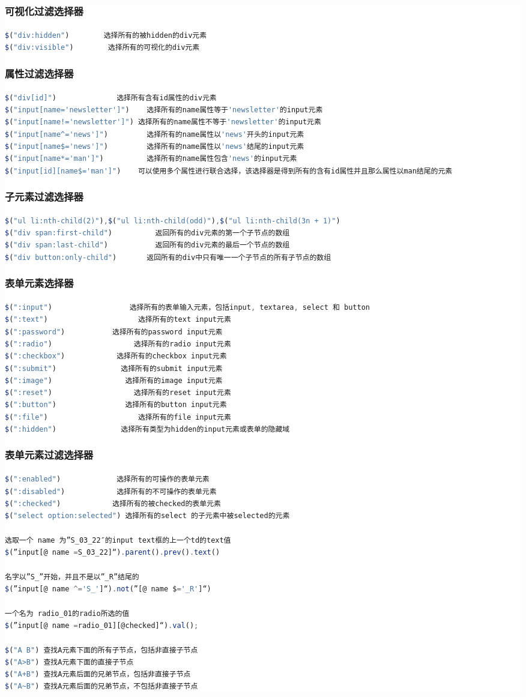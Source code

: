 

### 可视化过滤选择器

```js
$("div:hidden")        选择所有的被hidden的div元素 
$("div:visible")        选择所有的可视化的div元素 
```

### 属性过滤选择器

```js
$("div[id]")              选择所有含有id属性的div元素 
$("input[name='newsletter']")    选择所有的name属性等于'newsletter'的input元素 
$("input[name!='newsletter']") 选择所有的name属性不等于'newsletter'的input元素 
$("input[name^='news']")         选择所有的name属性以'news'开头的input元素 
$("input[name$='news']")         选择所有的name属性以'news'结尾的input元素 
$("input[name*='man']")          选择所有的name属性包含'news'的input元素 
$("input[id][name$='man']")    可以使用多个属性进行联合选择，该选择器是得到所有的含有id属性并且那么属性以man结尾的元素 
```

### 子元素过滤选择器

```js
$("ul li:nth-child(2)"),$("ul li:nth-child(odd)"),$("ul li:nth-child(3n + 1)") 
$("div span:first-child")          返回所有的div元素的第一个子节点的数组 
$("div span:last-child")           返回所有的div元素的最后一个节点的数组 
$("div button:only-child")       返回所有的div中只有唯一一个子节点的所有子节点的数组 
```

### 表单元素选择器

```js
$(":input")                  选择所有的表单输入元素，包括input, textarea, select 和 button 
$(":text")                     选择所有的text input元素 
$(":password")           选择所有的password input元素 
$(":radio")                   选择所有的radio input元素 
$(":checkbox")            选择所有的checkbox input元素 
$(":submit")               选择所有的submit input元素 
$(":image")                 选择所有的image input元素 
$(":reset")                   选择所有的reset input元素 
$(":button")                选择所有的button input元素 
$(":file")                     选择所有的file input元素 
$(":hidden")               选择所有类型为hidden的input元素或表单的隐藏域 
```

### 表单元素过滤选择器 

```js
$(":enabled")             选择所有的可操作的表单元素 
$(":disabled")            选择所有的不可操作的表单元素 
$(":checked")            选择所有的被checked的表单元素 
$("select option:selected") 选择所有的select 的子元素中被selected的元素 

选取一个 name 为”S_03_22″的input text框的上一个td的text值
$(”input[@ name =S_03_22]“).parent().prev().text() 
 
名字以”S_”开始，并且不是以”_R”结尾的
$(”input[@ name ^='S_']“).not(”[@ name $='_R']“) 
 
一个名为 radio_01的radio所选的值
$(”input[@ name =radio_01][@checked]“).val(); 

$("A B") 查找A元素下面的所有子节点，包括非直接子节点
$("A>B") 查找A元素下面的直接子节点
$("A+B") 查找A元素后面的兄弟节点，包括非直接子节点
$("A~B") 查找A元素后面的兄弟节点，不包括非直接子节点 
```
